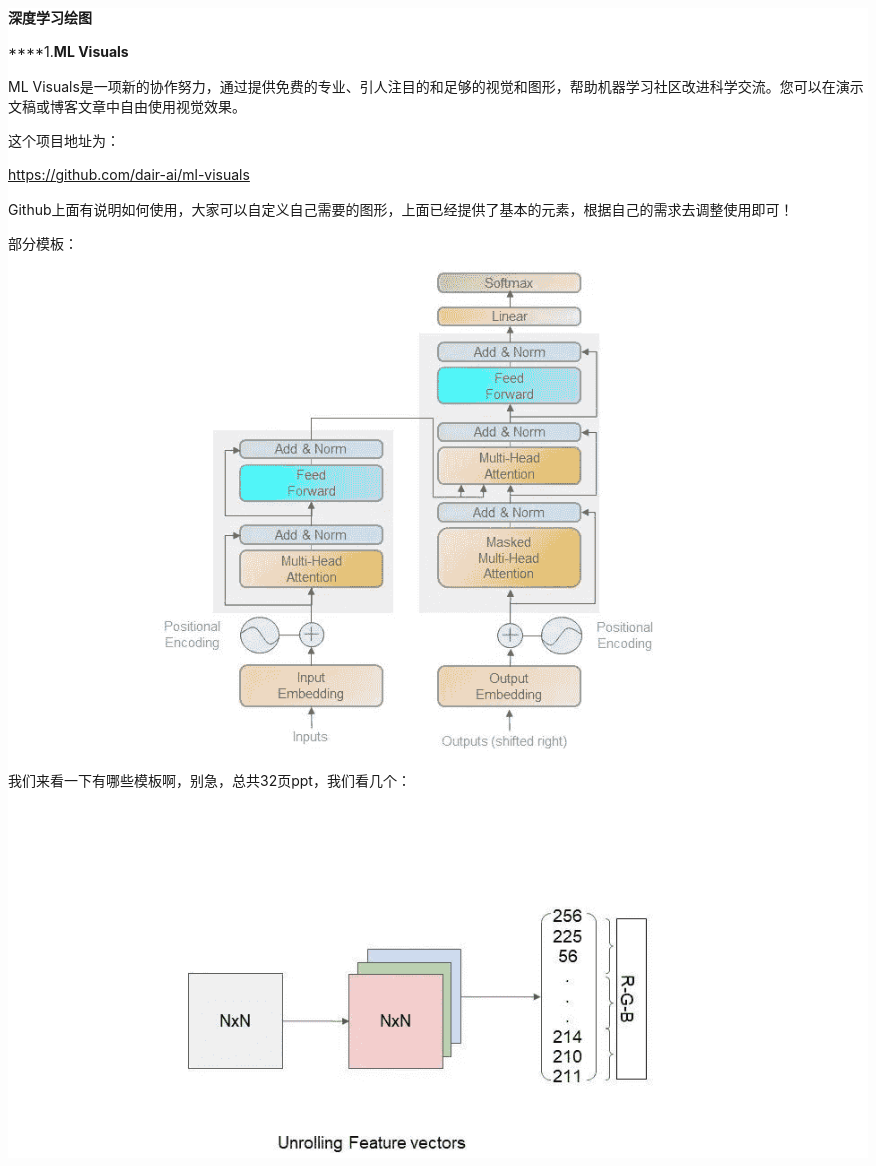****深度学习绘图****

****1.**ML Visuals**

ML Visuals是一项新的协作努力，通过提供免费的专业、引人注目的和足够的视觉和图形，帮助机器学习社区改进科学交流。您可以在演示文稿或博客文章中自由使用视觉效果。

这个项目地址为：

https://github.com/dair-ai/ml-visuals

Github上面有说明如何使用，大家可以自定义自己需要的图形，上面已经提供了基本的元素，根据自己的需求去调整使用即可！

部分模板：

![](../img/68e82a20e44a8ffc50ff4550bf5f1cdf.png)

我们来看一下有哪些模板啊，别急，总共32页ppt，我们看几个：![](../img/26a02b97ade495395b23afd78a2b1180.png)
